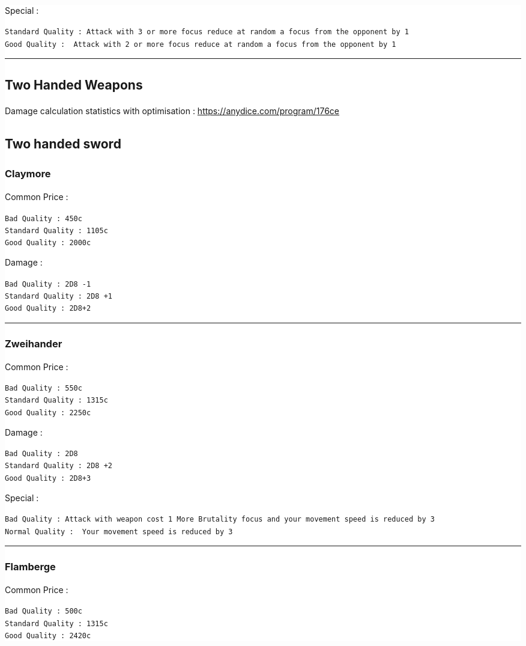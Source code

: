 Special : 

    Standard Quality : Attack with 3 or more focus reduce at random a focus from the opponent by 1
    Good Quality :  Attack with 2 or more focus reduce at random a focus from the opponent by 1


___

## Two Handed Weapons

Damage calculation statistics with optimisation : https://anydice.com/program/176ce
## Two handed sword
### Claymore

Common Price :

    Bad Quality : 450c
    Standard Quality : 1105c
    Good Quality : 2000c

Damage :

    Bad Quality : 2D8 -1
    Standard Quality : 2D8 +1
    Good Quality : 2D8+2

___

### Zweihander

Common Price :

    Bad Quality : 550c
    Standard Quality : 1315c
    Good Quality : 2250c

Damage :

    Bad Quality : 2D8 
    Standard Quality : 2D8 +2
    Good Quality : 2D8+3

Special : 

    Bad Quality : Attack with weapon cost 1 More Brutality focus and your movement speed is reduced by 3
    Normal Quality :  Your movement speed is reduced by 3

___

### Flamberge


Common Price :

    Bad Quality : 500c
    Standard Quality : 1315c
    Good Quality : 2420c
